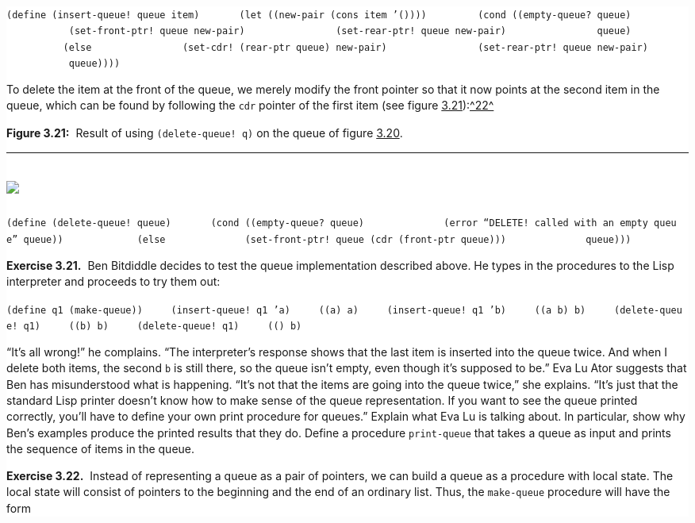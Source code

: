 </div>

`(define (insert-queue! queue item)       (let ((new-pair (cons item ’())))         (cond ((empty-queue? queue)                (set-front-ptr! queue new-pair)                (set-rear-ptr! queue new-pair)                queue)               (else                (set-cdr! (rear-ptr queue) new-pair)                (set-rear-ptr! queue new-pair)                queue)))) `

To delete the item at the front of the queue, we merely modify the front
pointer so that it now points at the second item in the queue, which can
be found by following the `cdr` pointer of the first item (see
figure [3.21](#%_fig_3.21)):<span
id="call_footnote_Temp_366">[^22^](#footnote_Temp_366)</span>

<div align="left">

<div align="left">

**Figure 3.21:**  Result of using `(delete-queue! q)` on the queue of
figure [3.20](#%_fig_3.20).

</div>

  ------------------------------------------------------------------------
  ![](ch3-Z-G-21.gif)
  ------------------------------------------------------------------------

</div>

`(define (delete-queue! queue)       (cond ((empty-queue? queue)              (error “DELETE! called with an empty queue” queue))             (else              (set-front-ptr! queue (cdr (front-ptr queue)))              queue))) `

**Exercise 3.21.**  Ben Bitdiddle decides to test the queue
implementation described above. He types in the procedures to the Lisp
interpreter and proceeds to try them out:

`(define q1 (make-queue))     (insert-queue! q1 ’a)     ((a) a)     (insert-queue! q1 ’b)     ((a b) b)     (delete-queue! q1)     ((b) b)     (delete-queue! q1)     (() b)`

“It’s all wrong!” he complains. “The interpreter’s response shows that
the last item is inserted into the queue twice. And when I delete both
items, the second `b` is still there, so the queue isn’t empty, even
though it’s supposed to be.” Eva Lu Ator suggests that Ben has
misunderstood what is happening. “It’s not that the items are going into
the queue twice,” she explains. “It’s just that the standard Lisp
printer doesn’t know how to make sense of the queue representation. If
you want to see the queue printed correctly, you’ll have to define your
own print procedure for queues.” Explain what Eva Lu is talking about.
In particular, show why Ben’s examples produce the printed results that
they do. Define a procedure `print-queue` that takes a queue as input
and prints the sequence of items in the queue.

**Exercise 3.22.**  Instead of representing a queue as a pair of
pointers, we can build a queue as a procedure with local state. The
local state will consist of pointers to the beginning and the end of an
ordinary list. Thus, the `make-queue` procedure will have the form
